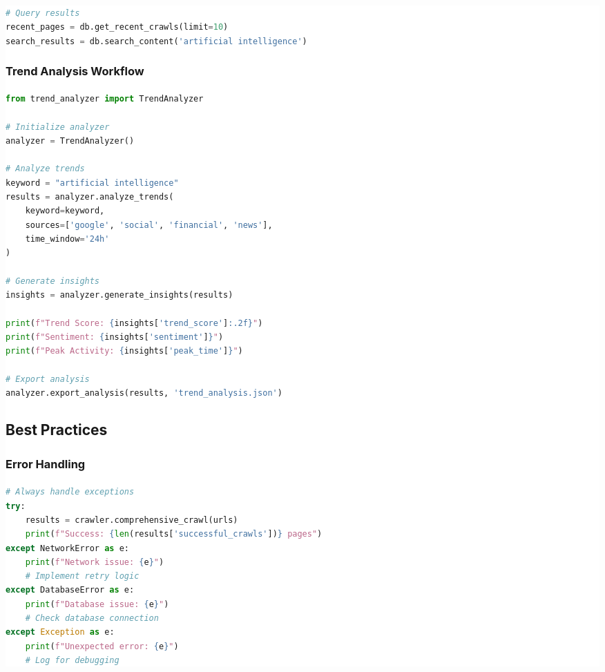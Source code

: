 ```python
# Query results
recent_pages = db.get_recent_crawls(limit=10)
search_results = db.search_content('artificial intelligence')
```

### Trend Analysis Workflow

```python
from trend_analyzer import TrendAnalyzer

# Initialize analyzer
analyzer = TrendAnalyzer()

# Analyze trends
keyword = "artificial intelligence"
results = analyzer.analyze_trends(
    keyword=keyword,
    sources=['google', 'social', 'financial', 'news'],
    time_window='24h'
)

# Generate insights
insights = analyzer.generate_insights(results)

print(f"Trend Score: {insights['trend_score']:.2f}")
print(f"Sentiment: {insights['sentiment']}")
print(f"Peak Activity: {insights['peak_time']}")

# Export analysis
analyzer.export_analysis(results, 'trend_analysis.json')
```

## Best Practices

### Error Handling

```python
# Always handle exceptions
try:
    results = crawler.comprehensive_crawl(urls)
    print(f"Success: {len(results['successful_crawls'])} pages")
except NetworkError as e:
    print(f"Network issue: {e}")
    # Implement retry logic
except DatabaseError as e:
    print(f"Database issue: {e}")
    # Check database connection
except Exception as e:
    print(f"Unexpected error: {e}")
    # Log for debugging
```
